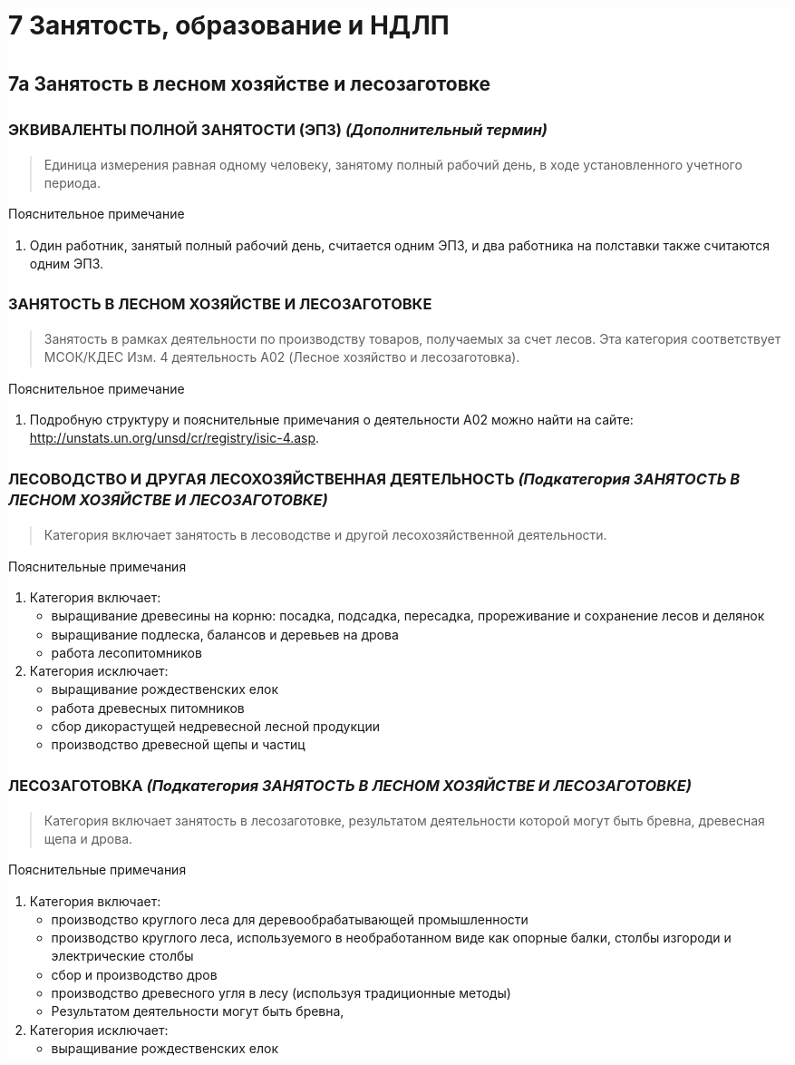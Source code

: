 # 7 Занятость, образование и НДЛП 

## 7a Занятость в лесном хозяйстве и лесозаготовке 

### ЭКВИВАЛЕНТЫ ПОЛНОЙ ЗАНЯТОСТИ (ЭПЗ) _(Дополнительный термин)_

> Единица измерения равная одному человеку, занятому полный рабочий день, в ходе установленного учетного периода.

Пояснительное примечание

1.	Один работник, занятый полный рабочий день, считается одним ЭПЗ, и два работника на полставки также считаются одним ЭПЗ.

### ЗАНЯТОСТЬ В ЛЕСНОМ ХОЗЯЙСТВЕ И ЛЕСОЗАГОТОВКЕ

> Занятость в рамках деятельности по производству товаров, получаемых за счет лесов. Эта категория соответствует МСОК/КДЕС Изм. 4 деятельность A02 (Лесное хозяйство и лесозаготовка).

Пояснительное примечание

1.	Подробную структуру и пояснительные примечания о деятельности A02 можно найти на сайте: http://unstats.un.org/unsd/cr/registry/isic-4.asp.

### ЛЕСОВОДСТВО И ДРУГАЯ ЛЕСОХОЗЯЙСТВЕННАЯ ДЕЯТЕЛЬНОСТЬ _(Подкатегория ЗАНЯТОСТЬ В ЛЕСНОМ ХОЗЯЙСТВЕ И ЛЕСОЗАГОТОВКЕ)_

> Категория включает занятость в лесоводстве и другой лесохозяйственной деятельности.

Пояснительные примечания

1.	Категория включает:
	-	выращивание древесины на корню: посадка, подсадка, пересадка, прореживание и сохранение лесов и делянок 
	-	выращивание подлеска, балансов и деревьев на дрова 
	-	работа лесопитомников 
2.	Категория исключает:
	-	выращивание рождественских елок 
	-	работа древесных питомников 
	-	сбор дикорастущей недревесной лесной продукции 
	-	производство древесной щепы и частиц

### ЛЕСОЗАГОТОВКА _(Подкатегория ЗАНЯТОСТЬ В ЛЕСНОМ ХОЗЯЙСТВЕ И ЛЕСОЗАГОТОВКЕ)_

> Категория включает занятость в лесозаготовке, результатом деятельности которой могут быть бревна, древесная щепа и дрова.

Пояснительные примечания

1.	Категория включает:
	-	производство круглого леса для деревообрабатывающей промышленности
	-	производство круглого леса, используемого в необработанном виде как опорные балки, столбы изгороди и электрические столбы
	-	сбор и производство дров 
	-	производство древесного угля в лесу (используя традиционные методы)
	-	Результатом деятельности могут быть бревна,
2.	Категория исключает:
	-	выращивание рождественских елок
